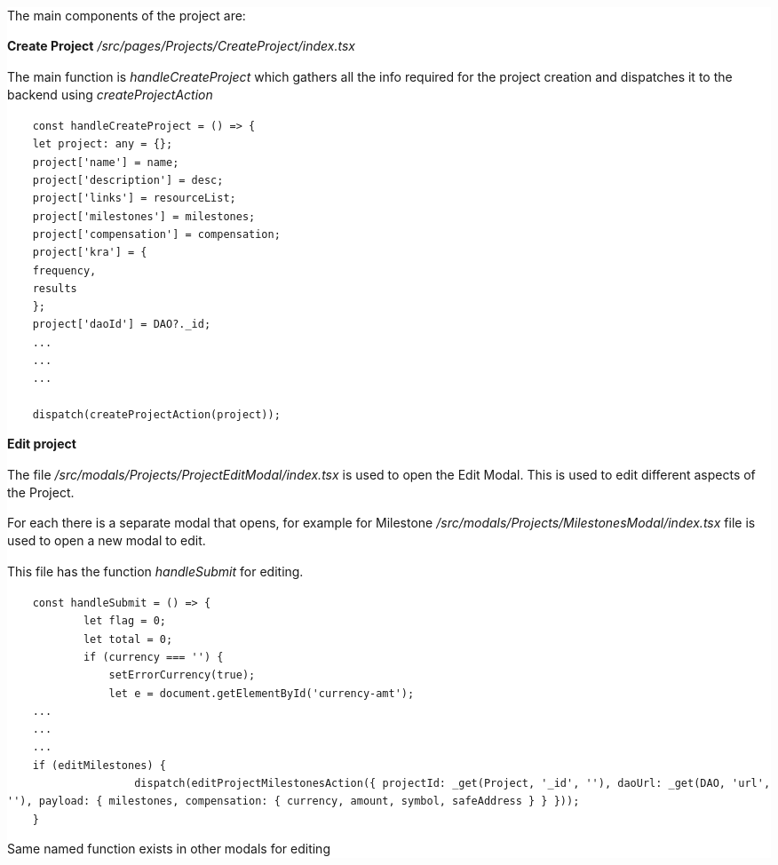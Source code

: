 



The main components of the project are:

**Create Project**
_/src/pages/Projects/CreateProject/index.tsx_

The main function is _handleCreateProject_ which gathers all the info required for the project creation and dispatches it to the backend using _createProjectAction_

        const handleCreateProject = () => {
        let project: any = {};
        project['name'] = name;
        project['description'] = desc;
        project['links'] = resourceList;
        project['milestones'] = milestones;
        project['compensation'] = compensation;
        project['kra'] = {
        frequency,
        results
        };
        project['daoId'] = DAO?._id;
        ...
        ...
        ...
        
        dispatch(createProjectAction(project));


**Edit project**

The file _/src/modals/Projects/ProjectEditModal/index.tsx_ is used to open the Edit Modal. This is used to edit different aspects of the Project. 

For each there is a separate modal that opens, for example for Milestone  _/src/modals/Projects/MilestonesModal/index.tsx_ file is used to open a new modal to edit. 

This file has the function _handleSubmit_ for editing.

        const handleSubmit = () => {
                let flag = 0;
                let total = 0;
                if (currency === '') {
                    setErrorCurrency(true);
                    let e = document.getElementById('currency-amt');
        ...
        ...
        ...
        if (editMilestones) {
                        dispatch(editProjectMilestonesAction({ projectId: _get(Project, '_id', ''), daoUrl: _get(DAO, 'url', ''), payload: { milestones, compensation: { currency, amount, symbol, safeAddress } } }));
        }


Same named function exists in other modals for editing

